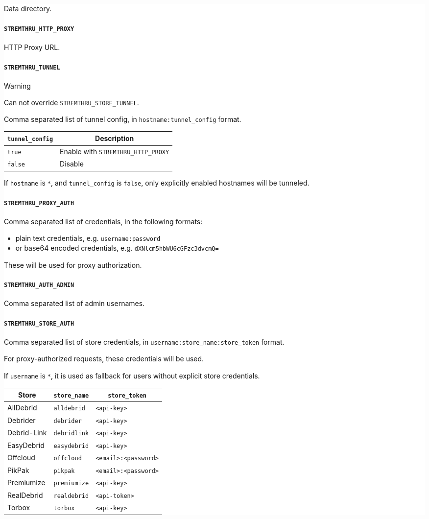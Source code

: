 Data directory.

#### `STREMTHRU_HTTP_PROXY`

HTTP Proxy URL.

#### `STREMTHRU_TUNNEL`

> [!WARNING]
> Can not override `STREMTHRU_STORE_TUNNEL`.

Comma separated list of tunnel config, in `hostname:tunnel_config` format.

| `tunnel_config` | Description                        |
| --------------- | ---------------------------------- |
| `true`          | Enable with `STREMTHRU_HTTP_PROXY` |
| `false`         | Disable                            |

If `hostname` is `*`, and `tunnel_config` is `false`, only explicitly enabled hostnames
will be tunneled.

#### `STREMTHRU_PROXY_AUTH`

Comma separated list of credentials, in the following formats:

- plain text credentials, e.g. `username:password`
- or base64 encoded credentials, e.g. `dXNlcm5hbWU6cGFzc3dvcmQ=`

These will be used for proxy authorization.

#### `STREMTHRU_AUTH_ADMIN`

Comma separated list of admin usernames.

#### `STREMTHRU_STORE_AUTH`

Comma separated list of store credentials, in `username:store_name:store_token` format.

For proxy-authorized requests, these credentials will be used.

If `username` is `*`, it is used as fallback for users without explicit store credentials.

| Store       | `store_name` | `store_token`        |
| ----------- | ------------ | -------------------- |
| AllDebrid   | `alldebrid`  | `<api-key>`          |
| Debrider    | `debrider`   | `<api-key>`          |
| Debrid-Link | `debridlink` | `<api-key>`          |
| EasyDebrid  | `easydebrid` | `<api-key>`          |
| Offcloud    | `offcloud`   | `<email>:<password>` |
| PikPak      | `pikpak`     | `<email>:<password>` |
| Premiumize  | `premiumize` | `<api-key>`          |
| RealDebrid  | `realdebrid` | `<api-token>`        |
| Torbox      | `torbox`     | `<api-key>`          |
